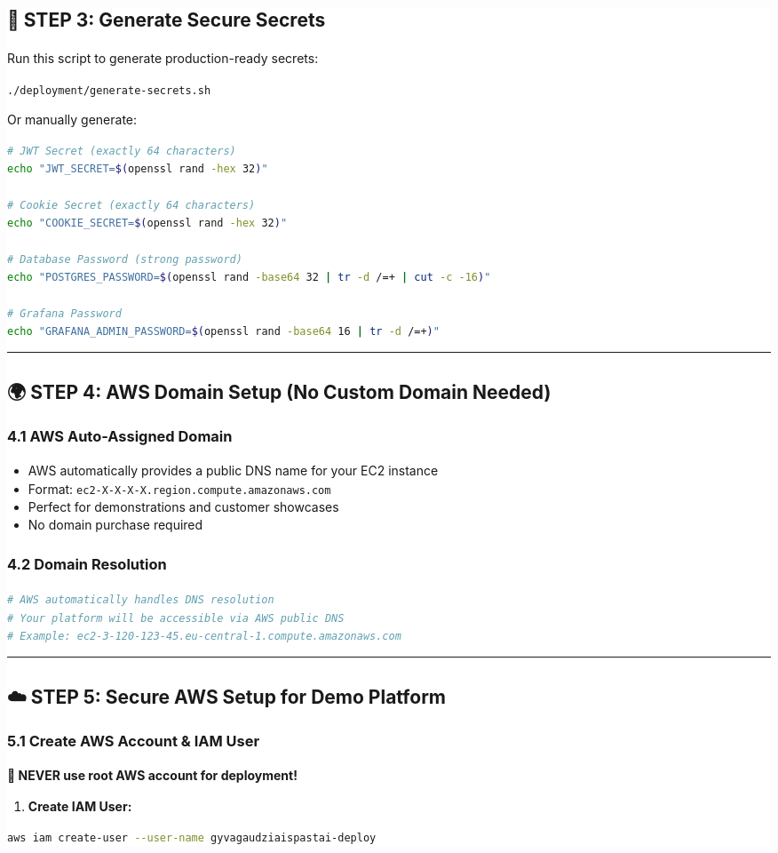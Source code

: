 
## 🔧 **STEP 3: Generate Secure Secrets**

Run this script to generate production-ready secrets:

```bash
./deployment/generate-secrets.sh
```

Or manually generate:

```bash
# JWT Secret (exactly 64 characters)
echo "JWT_SECRET=$(openssl rand -hex 32)"

# Cookie Secret (exactly 64 characters) 
echo "COOKIE_SECRET=$(openssl rand -hex 32)"

# Database Password (strong password)
echo "POSTGRES_PASSWORD=$(openssl rand -base64 32 | tr -d /=+ | cut -c -16)"

# Grafana Password
echo "GRAFANA_ADMIN_PASSWORD=$(openssl rand -base64 16 | tr -d /=+)"
```

---

## 🌍 **STEP 4: AWS Domain Setup (No Custom Domain Needed)**

### **4.1 AWS Auto-Assigned Domain**
- AWS automatically provides a public DNS name for your EC2 instance
- Format: `ec2-X-X-X-X.region.compute.amazonaws.com`
- Perfect for demonstrations and customer showcases
- No domain purchase required

### **4.2 Domain Resolution**
```bash
# AWS automatically handles DNS resolution
# Your platform will be accessible via AWS public DNS
# Example: ec2-3-120-123-45.eu-central-1.compute.amazonaws.com
```

---

## ☁️ **STEP 5: Secure AWS Setup for Demo Platform**

### **5.1 Create AWS Account & IAM User**

**🚨 NEVER use root AWS account for deployment!**

1. **Create IAM User:**
```bash
aws iam create-user --user-name gyvagaudziaispastai-deploy
```
